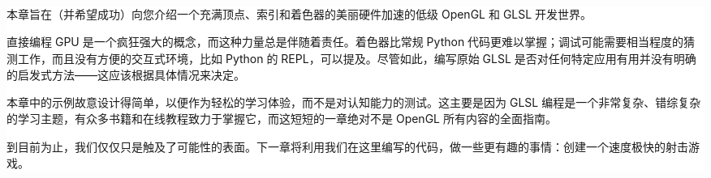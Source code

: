 本章旨在（并希望成功）向您介绍一个充满顶点、索引和着色器的美丽硬件加速的低级 OpenGL 和 GLSL 开发世界。

直接编程 GPU 是一个疯狂强大的概念，而这种力量总是伴随着责任。着色器比常规 Python 代码更难以掌握；调试可能需要相当程度的猜测工作，而且没有方便的交互式环境，比如 Python 的 REPL，可以提及。尽管如此，编写原始 GLSL 是否对任何特定应用有用并没有明确的启发式方法——这应该根据具体情况来决定。

本章中的示例故意设计得简单，以便作为轻松的学习体验，而不是对认知能力的测试。这主要是因为 GLSL 编程是一个非常复杂、错综复杂的学习主题，有众多书籍和在线教程致力于掌握它，而这短短的一章绝对不是 OpenGL 所有内容的全面指南。

到目前为止，我们仅仅只是触及了可能性的表面。下一章将利用我们在这里编写的代码，做一些更有趣的事情：创建一个速度极快的射击游戏。
